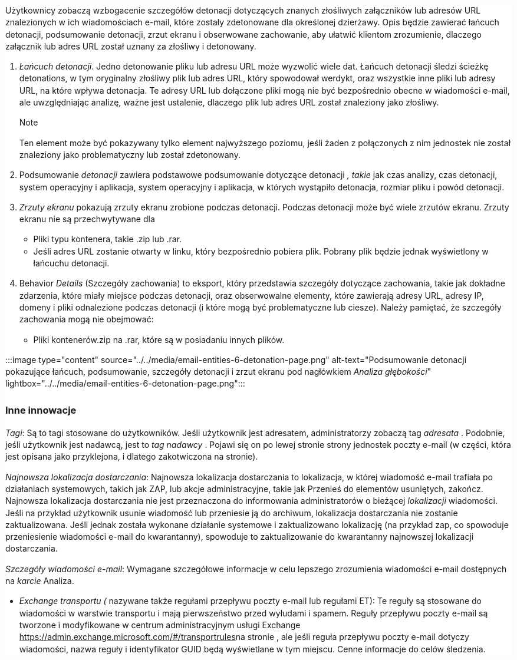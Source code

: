 Użytkownicy zobaczą wzbogacenie szczegółów detonacji dotyczących znanych złośliwych załączników lub adresów URL znalezionych w ich wiadomościach e-mail, które zostały zdetonowane dla określonej dzierżawy. Opis będzie zawierać łańcuch detonacji, podsumowanie detonacji, zrzut ekranu i obserwowane zachowanie, aby ułatwić klientom zrozumienie, dlaczego załącznik lub adres URL został uznany za złośliwy i detonowany.

1. *Łańcuch detonacji*. Jedno detonowanie pliku lub adresu URL może wyzwolić wiele dat. Łańcuch detonacji śledzi ścieżkę detonations, w tym oryginalny złośliwy plik lub adres URL, który spowodował werdykt, oraz wszystkie inne pliki lub adresy URL, na które wpływa detonacja. Te adresy URL lub dołączone pliki mogą nie być bezpośrednio obecne w wiadomości e-mail, ale uwzględniając analizę, ważne jest ustalenie, dlaczego plik lub adres URL został znaleziony jako złośliwy.  

    > [!NOTE]
    > Ten element może być pokazywany tylko element najwyższego poziomu, jeśli żaden z połączonych z nim jednostek nie został znaleziony jako problematyczny lub został zdetonowany.

1. Podsumowanie *detonacji* zawiera podstawowe podsumowanie dotyczące detonacji *, takie* jak czas analizy, czas detonacji, system operacyjny i aplikacja, system operacyjny i aplikacja, w których wystąpiło detonacja, rozmiar pliku i powód detonacji.
1. *Zrzuty ekranu* pokazują zrzuty ekranu zrobione podczas detonacji. Podczas detonacji może być wiele zrzutów ekranu. Zrzuty ekranu nie są przechwytywane dla
    - Pliki typu kontenera, takie .zip lub .rar.
    - Jeśli adres URL zostanie otwarty w linku, który bezpośrednio pobiera plik. Pobrany plik będzie jednak wyświetlony w łańcuchu detonacji.
1. Behavior *Details* (Szczegóły zachowania) to eksport, który przedstawia szczegóły dotyczące zachowania, takie jak dokładne zdarzenia, które miały miejsce podczas detonacji, oraz obserwowalne elementy, które zawierają adresy URL, adresy IP, domeny i pliki odnalezione podczas detonacji (i które mogą być problematyczne lub ciesze). Należy pamiętać, że szczegóły zachowania mogą nie obejmować:
    - Pliki kontenerów.zip na .rar, które są w posiadaniu innych plików.

:::image type="content" source="../../media/email-entities-6-detonation-page.png" alt-text="Podsumowanie detonacji pokazujące łańcuch, podsumowanie, szczegóły detonacji i zrzut ekranu pod nagłówkiem *Analiza głębokości*" lightbox="../../media/email-entities-6-detonation-page.png":::

### <a name="other-innovations"></a>Inne innowacje

*Tagi*: Są to tagi stosowane do użytkowników. Jeśli użytkownik jest adresatem, administratorzy zobaczą tag *adresata* . Podobnie, jeśli użytkownik jest nadawcą, jest to *tag nadawcy* . Pojawi się on po lewej stronie strony jednostek poczty e-mail (w części, która jest opisana  jako przyklejona, i dlatego zakotwiczona na stronie).

*Najnowsza lokalizacja dostarczania*: Najnowsza lokalizacja dostarczania to lokalizacja, w której wiadomość e-mail trafiała po działaniach systemowych, takich jak ZAP, lub akcje administracyjne, takie jak Przenieś do elementów usuniętych, zakończ. Najnowsza lokalizacja dostarczania nie jest przeznaczona do informowania administratorów o bieżącej *lokalizacji* wiadomości. Jeśli na przykład użytkownik usunie wiadomość lub przeniesie ją do archiwum, lokalizacja dostarczania nie zostanie zaktualizowana. Jeśli jednak została wykonane działanie systemowe i zaktualizowano lokalizację (na przykład zap, co spowoduje przeniesienie wiadomości e-mail do kwarantanny), spowoduje to zaktualizowanie do kwarantanny najnowszej lokalizacji dostarczania.

*Szczegóły wiadomości e-mail*: Wymagane szczegółowe informacje w celu lepszego zrozumienia wiadomości e-mail dostępnych na *karcie* Analiza.

- *Exchange transportu (* nazywane także regułami przepływu poczty e-mail lub regułami ET): Te reguły są stosowane do wiadomości w warstwie transportu i mają pierwszeństwo przed wyłudami i spamem. Reguły przepływu poczty e-mail są tworzone i modyfikowane w centrum administracyjnym usługi Exchange <https://admin.exchange.microsoft.com/#/transportrules>na stronie , ale jeśli reguła przepływu poczty e-mail dotyczy wiadomości, nazwa reguły i identyfikator GUID będą wyświetlane w tym miejscu. Cenne informacje do celów śledzenia.
